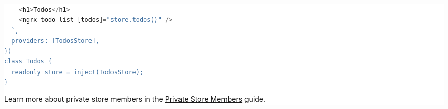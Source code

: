 ```ts
    <h1>Todos</h1>
    <ngrx-todo-list [todos]="store.todos()" />
  `,
  providers: [TodosStore],
})
class Todos {
  readonly store = inject(TodosStore);
}
```

<ngrx-docs-alert type="help">

Learn more about private store members in the [Private Store Members](/guide/signals/signal-store/private-store-members) guide.

</ngrx-docs-alert>
